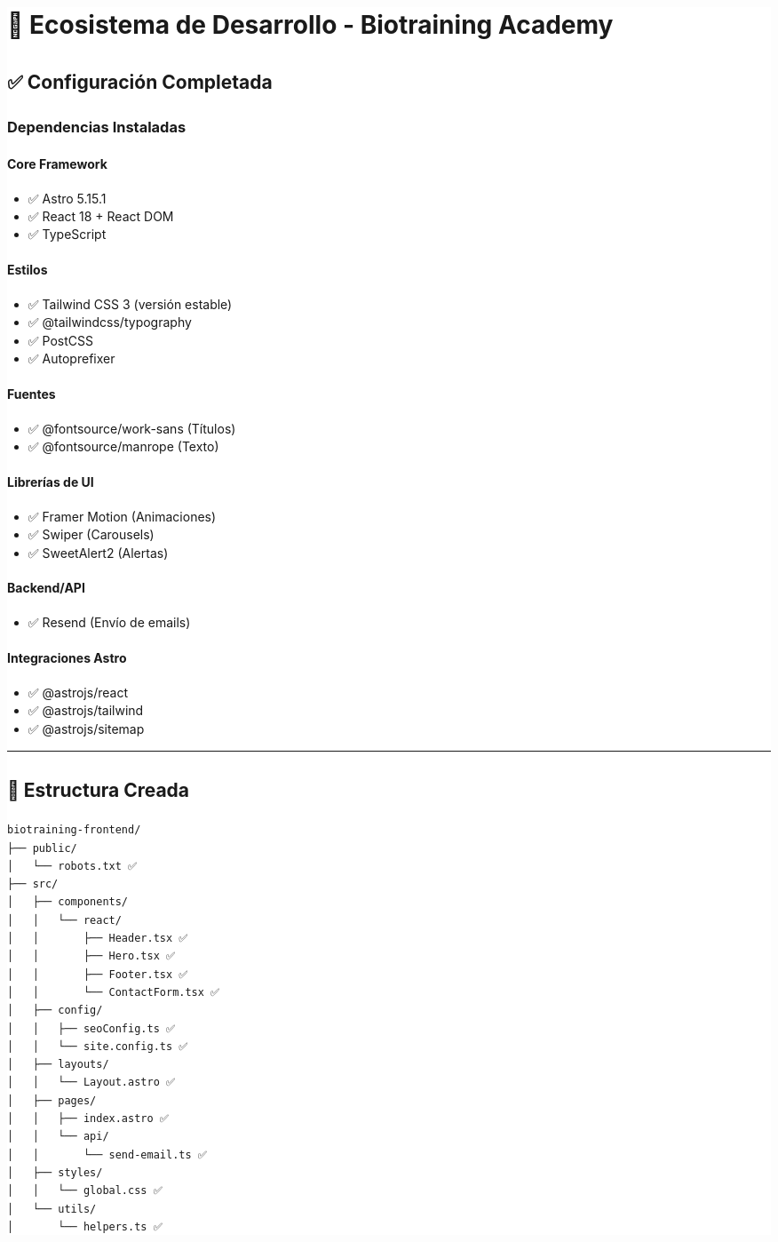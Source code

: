 # 🚀 Ecosistema de Desarrollo - Biotraining Academy

## ✅ Configuración Completada

### Dependencias Instaladas

#### **Core Framework**
- ✅ Astro 5.15.1
- ✅ React 18 + React DOM
- ✅ TypeScript

#### **Estilos**
- ✅ Tailwind CSS 3 (versión estable)
- ✅ @tailwindcss/typography
- ✅ PostCSS
- ✅ Autoprefixer

#### **Fuentes**
- ✅ @fontsource/work-sans (Títulos)
- ✅ @fontsource/manrope (Texto)

#### **Librerías de UI**
- ✅ Framer Motion (Animaciones)
- ✅ Swiper (Carousels)
- ✅ SweetAlert2 (Alertas)

#### **Backend/API**
- ✅ Resend (Envío de emails)

#### **Integraciones Astro**
- ✅ @astrojs/react
- ✅ @astrojs/tailwind
- ✅ @astrojs/sitemap

---

## 📁 Estructura Creada

```
biotraining-frontend/
├── public/
│   └── robots.txt ✅
├── src/
│   ├── components/
│   │   └── react/
│   │       ├── Header.tsx ✅
│   │       ├── Hero.tsx ✅
│   │       ├── Footer.tsx ✅
│   │       └── ContactForm.tsx ✅
│   ├── config/
│   │   ├── seoConfig.ts ✅
│   │   └── site.config.ts ✅
│   ├── layouts/
│   │   └── Layout.astro ✅
│   ├── pages/
│   │   ├── index.astro ✅
│   │   └── api/
│   │       └── send-email.ts ✅
│   ├── styles/
│   │   └── global.css ✅
│   └── utils/
│       └── helpers.ts ✅
```